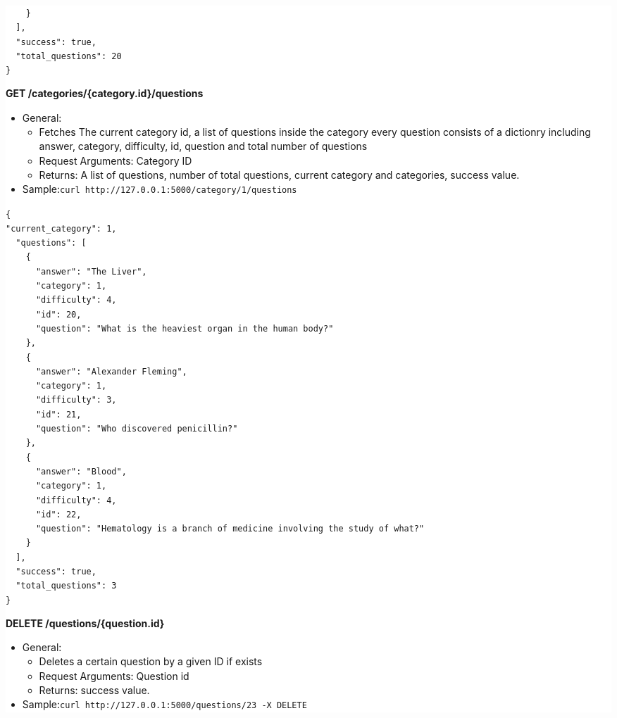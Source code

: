 ```
    }
  ],
  "success": true,
  "total_questions": 20
}
```

**GET /categories/{category.id}/questions**
* General:
  - Fetches The current category id, a list of questions inside the category every question consists of a dictionry including answer, category, difficulty, id, question and total number of questions
  - Request Arguments: Category ID
  - Returns: A list of questions, number of total questions, current category and categories, success value.
* Sample:`curl http://127.0.0.1:5000/category/1/questions`

```
{
"current_category": 1,
  "questions": [
    {
      "answer": "The Liver",
      "category": 1,
      "difficulty": 4,
      "id": 20,
      "question": "What is the heaviest organ in the human body?"
    },
    {
      "answer": "Alexander Fleming",
      "category": 1,
      "difficulty": 3,
      "id": 21,
      "question": "Who discovered penicillin?"
    },
    {
      "answer": "Blood",
      "category": 1,
      "difficulty": 4,
      "id": 22,
      "question": "Hematology is a branch of medicine involving the study of what?"
    }
  ],
  "success": true,
  "total_questions": 3
}
```

**DELETE /questions/{question.id}**
* General:
  - Deletes a certain question by a given ID if exists
  - Request Arguments: Question id
  - Returns: success value.
* Sample:`curl http://127.0.0.1:5000/questions/23 -X DELETE`
